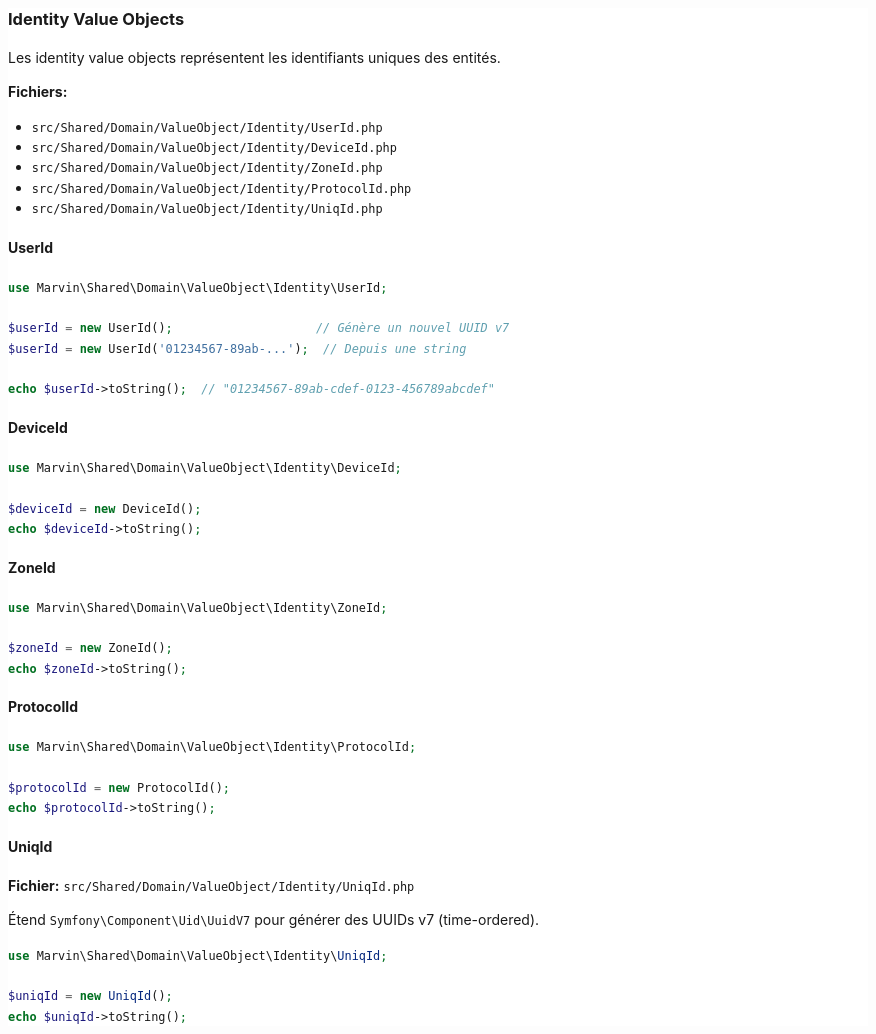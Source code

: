
### Identity Value Objects

Les identity value objects représentent les identifiants uniques des entités.

**Fichiers:**
- `src/Shared/Domain/ValueObject/Identity/UserId.php`
- `src/Shared/Domain/ValueObject/Identity/DeviceId.php`
- `src/Shared/Domain/ValueObject/Identity/ZoneId.php`
- `src/Shared/Domain/ValueObject/Identity/ProtocolId.php`
- `src/Shared/Domain/ValueObject/Identity/UniqId.php`

#### UserId

```php
use Marvin\Shared\Domain\ValueObject\Identity\UserId;

$userId = new UserId();                    // Génère un nouvel UUID v7
$userId = new UserId('01234567-89ab-...');  // Depuis une string

echo $userId->toString();  // "01234567-89ab-cdef-0123-456789abcdef"
```

#### DeviceId

```php
use Marvin\Shared\Domain\ValueObject\Identity\DeviceId;

$deviceId = new DeviceId();
echo $deviceId->toString();
```

#### ZoneId

```php
use Marvin\Shared\Domain\ValueObject\Identity\ZoneId;

$zoneId = new ZoneId();
echo $zoneId->toString();
```

#### ProtocolId

```php
use Marvin\Shared\Domain\ValueObject\Identity\ProtocolId;

$protocolId = new ProtocolId();
echo $protocolId->toString();
```

#### UniqId

**Fichier:** `src/Shared/Domain/ValueObject/Identity/UniqId.php`

Étend `Symfony\Component\Uid\UuidV7` pour générer des UUIDs v7 (time-ordered).

```php
use Marvin\Shared\Domain\ValueObject\Identity\UniqId;

$uniqId = new UniqId();
echo $uniqId->toString();
```
